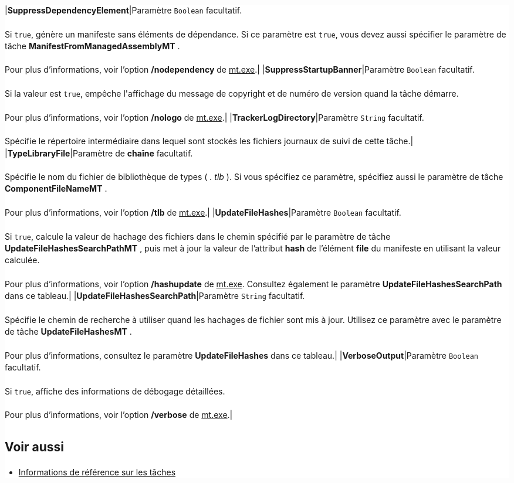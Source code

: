 |**SuppressDependencyElement**|Paramètre `Boolean` facultatif.<br /><br /> Si `true`, génère un manifeste sans éléments de dépendance. Si ce paramètre est `true`, vous devez aussi spécifier le paramètre de tâche **ManifestFromManagedAssemblyMT** .<br /><br /> Pour plus d’informations, voir l’option **/nodependency** de [mt.exe](/windows/desktop/SbsCs/mt-exe).|
|**SuppressStartupBanner**|Paramètre `Boolean` facultatif.<br /><br /> Si la valeur est `true`, empêche l'affichage du message de copyright et de numéro de version quand la tâche démarre.<br /><br /> Pour plus d’informations, voir l’option **/nologo** de [mt.exe](/windows/desktop/SbsCs/mt-exe).|
|**TrackerLogDirectory**|Paramètre `String` facultatif.<br /><br /> Spécifie le répertoire intermédiaire dans lequel sont stockés les fichiers journaux de suivi de cette tâche.|
|**TypeLibraryFile**|Paramètre de **chaîne** facultatif.<br /><br /> Spécifie le nom du fichier de bibliothèque de types ( *. tlb* ). Si vous spécifiez ce paramètre, spécifiez aussi le paramètre de tâche **ComponentFileNameMT** .<br /><br /> Pour plus d’informations, voir l’option **/tlb** de [mt.exe](/windows/desktop/SbsCs/mt-exe).|
|**UpdateFileHashes**|Paramètre `Boolean` facultatif.<br /><br /> Si `true`, calcule la valeur de hachage des fichiers dans le chemin spécifié par le paramètre de tâche **UpdateFileHashesSearchPathMT** , puis met à jour la valeur de l’attribut **hash** de l’élément **file** du manifeste en utilisant la valeur calculée.<br /><br /> Pour plus d’informations, voir l’option **/hashupdate** de [mt.exe](/windows/desktop/SbsCs/mt-exe). Consultez également le paramètre **UpdateFileHashesSearchPath** dans ce tableau.|
|**UpdateFileHashesSearchPath**|Paramètre `String` facultatif.<br /><br /> Spécifie le chemin de recherche à utiliser quand les hachages de fichier sont mis à jour. Utilisez ce paramètre avec le paramètre de tâche **UpdateFileHashesMT** .<br /><br /> Pour plus d’informations, consultez le paramètre **UpdateFileHashes** dans ce tableau.|
|**VerboseOutput**|Paramètre `Boolean` facultatif.<br /><br /> Si `true`, affiche des informations de débogage détaillées.<br /><br /> Pour plus d’informations, voir l’option **/verbose** de [mt.exe](/windows/desktop/SbsCs/mt-exe).|

## <a name="see-also"></a>Voir aussi

- [Informations de référence sur les tâches](../msbuild/msbuild-task-reference.md)
